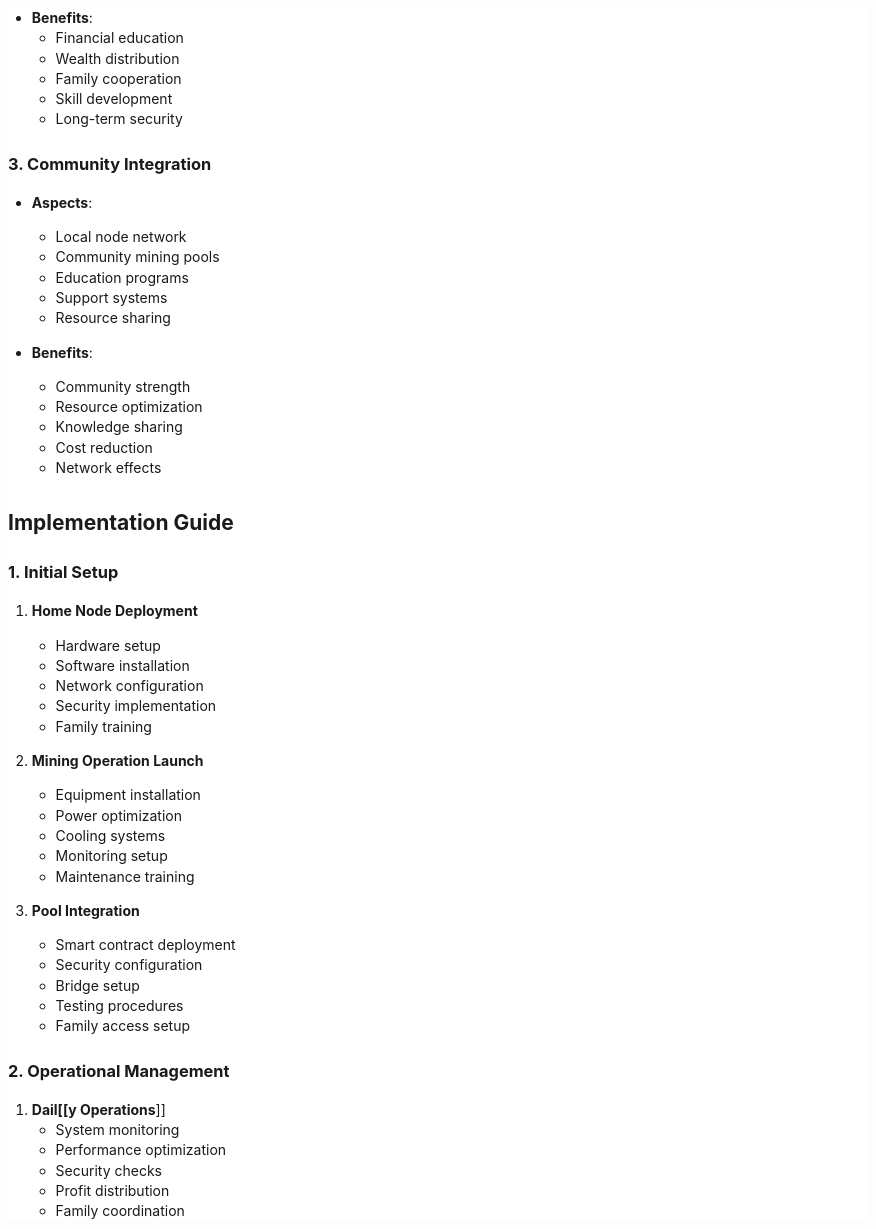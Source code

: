 - **Benefits**:
  - Financial education
  - Wealth distribution
  - Family cooperation
  - Skill development
  - Long-term security

### 3. Community Integration
- **Aspects**:
  - Local node network
  - Community mining pools
  - Education programs
  - Support systems
  - Resource sharing

- **Benefits**:
  - Community strength
  - Resource optimization
  - Knowledge sharing
  - Cost reduction
  - Network effects

## Implementation Guide

### 1. Initial Setup
1. **Home Node Deployment**
   - Hardware setup
   - Software installation
   - Network configuration
   - Security implementation
   - Family training

2. **Mining Operation Launch**
   - Equipment installation
   - Power optimization
   - Cooling systems
   - Monitoring setup
   - Maintenance training

3. **Pool Integration**
   - Smart contract deployment
   - Security configuration
   - Bridge setup
   - Testing procedures
   - Family access setup

### 2. Operational Management
1. **Dail[[y Operations**]]
   - System monitoring
   - Performance optimization
   - Security checks
   - Profit distribution
   - Family coordination

